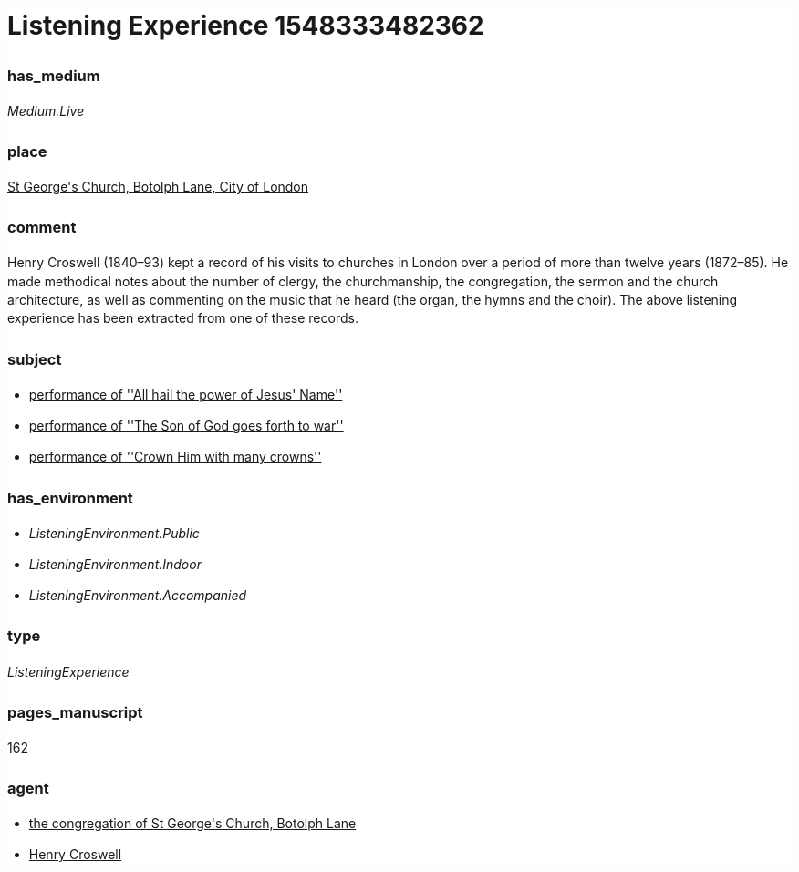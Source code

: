 # Listening Experience 1548333482362

### has_medium


*Medium.Live*

### place


[St George's Church, Botolph Lane, City of London](#St-George's-Church-Botolph-Lane-City-of-London)

### comment


Henry Croswell (1840–93) kept a record of his visits to churches in London over a period of more than twelve years (1872–85).  He made methodical notes about the number of clergy, the churchmanship, the congregation, the sermon and the church architecture, as well as commenting on the music that he heard (the organ, the hymns and the choir).  The above listening experience has been extracted from one of these records.

### subject

 - [performance of ''All hail the power of Jesus' Name''](#performance-of-''All-hail-the-power-of-Jesus'-Name'')

 - [performance of ''The Son of God goes forth to war''](#performance-of-''The-Son-of-God-goes-forth-to-war'')

 - [performance of ''Crown Him with many crowns''](#performance-of-''Crown-Him-with-many-crowns'')

### has_environment

 - *ListeningEnvironment.Public*

 - *ListeningEnvironment.Indoor*

 - *ListeningEnvironment.Accompanied*

### type


*ListeningExperience*

### pages_manuscript


162

### agent

 - [the congregation of St George's Church, Botolph Lane](#the-congregation-of-St-George's-Church-Botolph-Lane)

 - [Henry Croswell](#Henry-Croswell)
